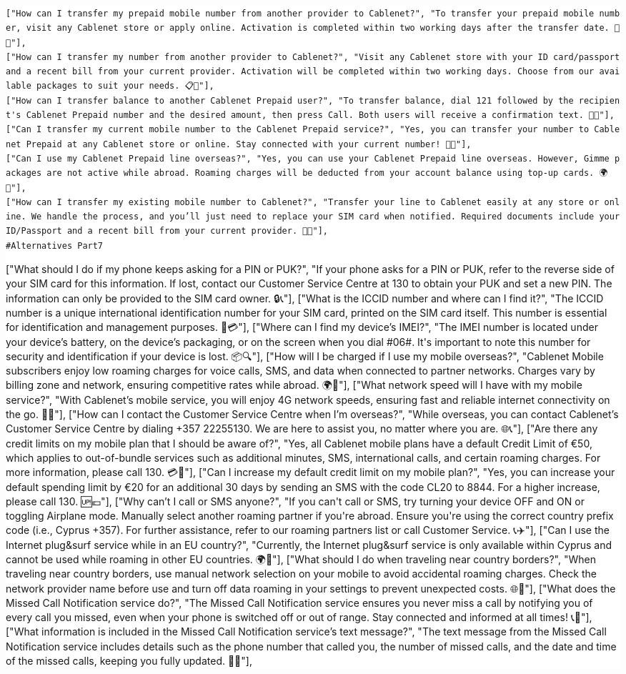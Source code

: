     ["How can I transfer my prepaid mobile number from another provider to Cablenet?", "To transfer your prepaid mobile number, visit any Cablenet store or apply online. Activation is completed within two working days after the transfer date. 🏢📞"],
    ["How can I transfer my number from another provider to Cablenet?", "Visit any Cablenet store with your ID card/passport and a recent bill from your current provider. Activation will be completed within two working days. Choose from our available packages to suit your needs. 📋📱"],
    ["How can I transfer balance to another Cablenet Prepaid user?", "To transfer balance, dial 121 followed by the recipient's Cablenet Prepaid number and the desired amount, then press Call. Both users will receive a confirmation text. 💸📲"],
    ["Can I transfer my current mobile number to the Cablenet Prepaid service?", "Yes, you can transfer your number to Cablenet Prepaid at any Cablenet store or online. Stay connected with your current number! 🔄📞"],
    ["Can I use my Cablenet Prepaid line overseas?", "Yes, you can use your Cablenet Prepaid line overseas. However, Gimme packages are not active while abroad. Roaming charges will be deducted from your account balance using top-up cards. 🌍💬"],
    ["How can I transfer my existing mobile number to Cablenet?", "Transfer your line to Cablenet easily at any store or online. We handle the process, and you’ll just need to replace your SIM card when notified. Required documents include your ID/Passport and a recent bill from your current provider. 📑📞"],
    #Alternatives Part7
["What should I do if my phone keeps asking for a PIN or PUK?", "If your phone asks for a PIN or PUK, refer to the reverse side of your SIM card for this information. If lost, contact our Customer Service Centre at 130 to obtain your PUK and set a new PIN. The information can only be provided to the SIM card owner. 🔒📞"],
["What is the ICCID number and where can I find it?", "The ICCID number is a unique international identification number for your SIM card, printed on the SIM card itself. This number is essential for identification and management purposes. 🔢💳"],
["Where can I find my device’s IMEI?", "The IMEI number is located under your device’s battery, on the device’s packaging, or on the screen when you dial #06#. It's important to note this number for security and identification if your device is lost. 📦🔍"],
["How will I be charged if I use my mobile overseas?", "Cablenet Mobile subscribers enjoy low roaming charges for voice calls, SMS, and data when connected to partner networks. Charges vary by billing zone and network, ensuring competitive rates while abroad. 🌍💬"],
["What network speed will I have with my mobile service?", "With Cablenet’s mobile service, you will enjoy 4G network speeds, ensuring fast and reliable internet connectivity on the go. 📶🚀"],
["How can I contact the Customer Service Centre when I’m overseas?", "While overseas, you can contact Cablenet’s Customer Service Centre by dialing +357 22255130. We are here to assist you, no matter where you are. 🌐📞"],
["Are there any credit limits on my mobile plan that I should be aware of?", "Yes, all Cablenet mobile plans have a default Credit Limit of €50, which applies to out-of-bundle services such as additional minutes, SMS, international calls, and certain roaming charges. For more information, please call 130. 💳📱"],
["Can I increase my default credit limit on my mobile plan?", "Yes, you can increase your default spending limit by €20 for an additional 30 days by sending an SMS with the code CL20 to 8844. For a higher increase, please call 130. 🆙💶"],
["Why can’t I call or SMS anyone?", "If you can't call or SMS, try turning your device OFF and ON or toggling Airplane mode. Manually select another roaming partner if you're abroad. Ensure you're using the correct country prefix code (i.e., Cyprus +357). For further assistance, refer to our roaming partners list or call Customer Service. 📞✈️"],
["Can I use the Internet plug&surf service while in an EU country?", "Currently, the Internet plug&surf service is only available within Cyprus and cannot be used while roaming in other EU countries. 🌍🚫"],
["What should I do when traveling near country borders?", "When traveling near country borders, use manual network selection on your mobile to avoid accidental roaming charges. Check the network provider name before use and turn off data roaming in your settings to prevent unexpected costs. 🌐📵"],
["What does the Missed Call Notification service do?", "The Missed Call Notification service ensures you never miss a call by notifying you of every call you missed, even when your phone is switched off or out of range. Stay connected and informed at all times! 📞🔔"],
["What information is included in the Missed Call Notification service’s text message?", "The text message from the Missed Call Notification service includes details such as the phone number that called you, the number of missed calls, and the date and time of the missed calls, keeping you fully updated. 📅📲"],